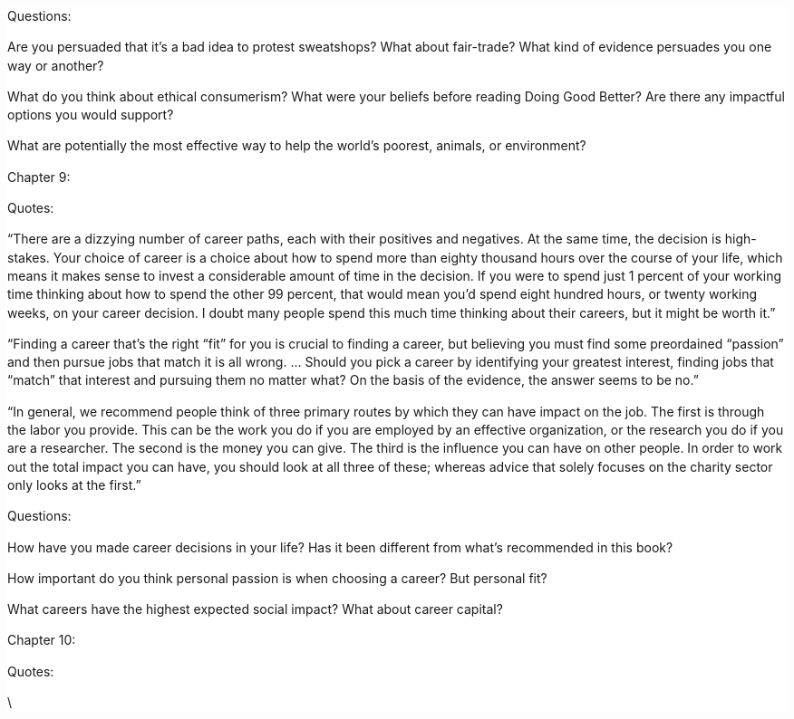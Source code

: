 Questions:



Are you persuaded that it’s a bad idea to protest sweatshops? What about fair-trade? What kind of evidence persuades you one way or another?

What do you think about ethical consumerism? What were your beliefs before reading Doing Good Better? Are there any impactful options you would support?

What are potentially the most effective way to help the world’s poorest, animals, or environment?



Chapter 9:



Quotes:



“There     are a dizzying number of career paths, each with their positives and negatives. At the same time, the decision is high-stakes. Your choice of career is a choice about how to spend more than eighty thousand hours over the course of your life, which means it makes     sense to invest a considerable amount of time in the decision. If you were to spend just 1 percent of your working time thinking about how to spend the other 99 percent, that would mean you’d spend eight hundred hours, or twenty working weeks, on your career decision. I doubt many people spend this much time thinking about     their careers, but it might be worth it.”

“Finding a career that’s the right “fit” for you is crucial to finding a career, but believing you must find some preordained “passion” and then pursue jobs that match it is all wrong. … Should you pick a career by identifying your greatest interest, finding jobs     that “match” that interest and pursuing them no matter what? On the basis of the evidence, the answer seems to be no.”

“In general, we recommend people think of three primary routes by which     they can have impact on the job. The first is through the labor you     provide. This can be the work you do if you are employed by an effective organization, or the research you do if you are a     researcher. The second is the money you can give. The third is the influence you can have on other people. In order to work out the total impact you can have, you should look at all three of these; whereas advice that solely focuses on the charity sector only looks at the first.”    



Questions: 



How have you made career decisions in your life? Has it been different from what’s recommended in this book? 

How important do you think personal passion is when choosing a career? But personal fit?

What careers have the highest expected social impact? What about career capital?  



Chapter 10:



Quotes:

\    
